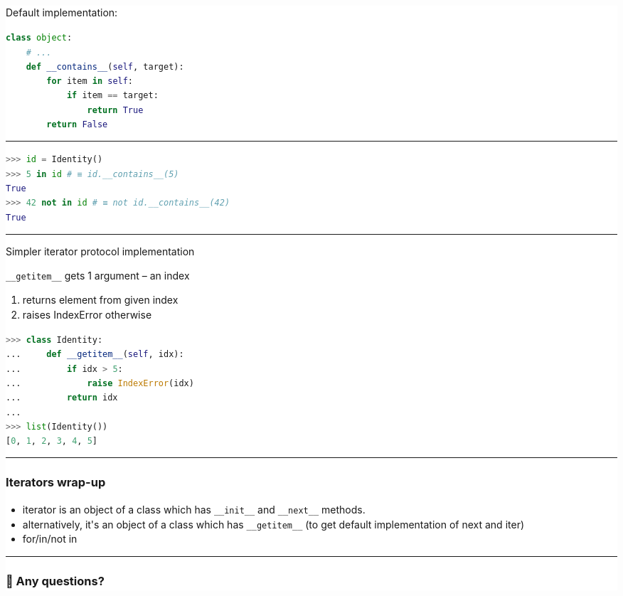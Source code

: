 Default implementation:

```python
class object:
    # ...
    def __contains__(self, target):
        for item in self:
            if item == target:
                return True
        return False
```

---

```python
>>> id = Identity()
>>> 5 in id # ≡ id.__contains__(5)
True
>>> 42 not in id # ≡ not id.__contains__(42)
True
```

---

Simpler iterator protocol implementation

`__getitem__` gets 1 argument – an index

1. returns element from given index
2. raises IndexError otherwise

```python
>>> class Identity:
...     def __getitem__(self, idx):
...         if idx > 5:
...             raise IndexError(idx)
...         return idx
...
>>> list(Identity())
[0, 1, 2, 3, 4, 5]
```

---

### Iterators wrap-up

- iterator is an object of a class which has `__init__` and `__next__` methods.
- alternatively, it's an object of a class which has `__getitem__` (to get default implementation of next and iter)
- for/in/not in

---

### 🏁 Any questions?

